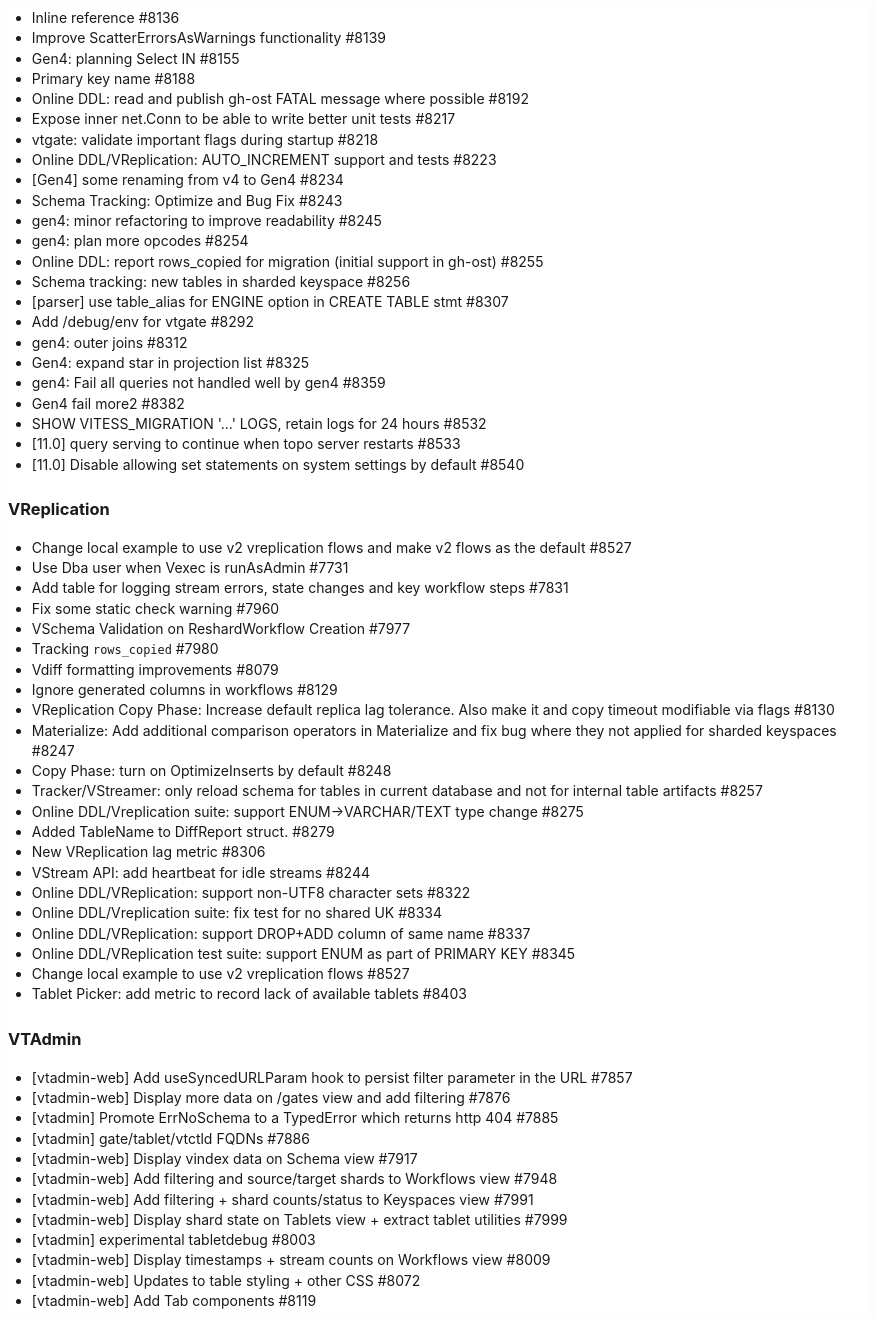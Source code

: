 * Inline reference #8136
* Improve ScatterErrorsAsWarnings functionality #8139
* Gen4: planning Select IN #8155
* Primary key name #8188
* Online DDL: read and publish gh-ost FATAL message where possible #8192
* Expose inner net.Conn to be able to write better unit tests #8217
* vtgate: validate important flags during startup #8218
* Online DDL/VReplication: AUTO_INCREMENT support and tests #8223
* [Gen4] some renaming from v4 to Gen4  #8234
* Schema Tracking: Optimize and Bug Fix #8243
* gen4: minor refactoring to improve readability #8245
* gen4: plan more opcodes #8254
* Online DDL: report rows_copied for migration (initial support in gh-ost) #8255
* Schema tracking: new tables in sharded keyspace #8256
* [parser] use table_alias for ENGINE option in CREATE TABLE stmt #8307
* Add /debug/env for vtgate #8292
* gen4: outer joins #8312
* Gen4: expand star in projection list #8325
* gen4: Fail all queries not handled well by gen4 #8359
* Gen4 fail more2 #8382
* SHOW VITESS_MIGRATION '...' LOGS, retain logs for 24 hours #8532
* [11.0] query serving to continue when topo server restarts #8533
* [11.0] Disable allowing set statements on system settings by default #8540
### VReplication
* Change local example to use v2 vreplication flows and make v2 flows as the default #8527
* Use Dba user when Vexec is runAsAdmin #7731
* Add table for logging stream errors, state changes and key workflow steps #7831
* Fix some static check warning #7960
* VSchema Validation on ReshardWorkflow Creation #7977
* Tracking `rows_copied` #7980
* Vdiff formatting improvements #8079
* Ignore generated columns in workflows #8129
* VReplication Copy Phase: Increase default replica lag tolerance. Also make it and copy timeout modifiable via flags #8130
* Materialize: Add additional comparison operators in Materialize and fix bug where they not applied for sharded keyspaces #8247
* Copy Phase: turn on OptimizeInserts by default #8248
* Tracker/VStreamer: only reload schema for tables in current database and not for internal table artifacts #8257
* Online DDL/Vreplication suite: support ENUM->VARCHAR/TEXT type change #8275
* Added TableName to DiffReport struct. #8279
* New VReplication lag metric  #8306
* VStream API: add heartbeat for idle streams #8244
* Online DDL/VReplication: support non-UTF8 character sets #8322
* Online DDL/Vreplication suite: fix test for no shared UK #8334
* Online DDL/VReplication: support DROP+ADD column of same name #8337
* Online DDL/VReplication test suite: support ENUM as part of PRIMARY KEY #8345
* Change local example to use v2 vreplication flows #8527
* Tablet Picker: add metric to record lack of available tablets #8403
### VTAdmin
* [vtadmin-web] Add useSyncedURLParam hook to persist filter parameter in the URL #7857
* [vtadmin-web] Display more data on /gates view and add filtering #7876
* [vtadmin] Promote ErrNoSchema to a TypedError which returns http 404 #7885
* [vtadmin] gate/tablet/vtctld FQDNs #7886
* [vtadmin-web] Display vindex data on Schema view #7917
* [vtadmin-web] Add filtering and source/target shards to Workflows view #7948
* [vtadmin-web] Add filtering + shard counts/status to Keyspaces view #7991
* [vtadmin-web] Display shard state on Tablets view + extract tablet utilities  #7999
* [vtadmin] experimental tabletdebug #8003
* [vtadmin-web] Display timestamps + stream counts on Workflows view #8009
* [vtadmin-web] Updates to table styling + other CSS #8072
* [vtadmin-web] Add Tab components #8119